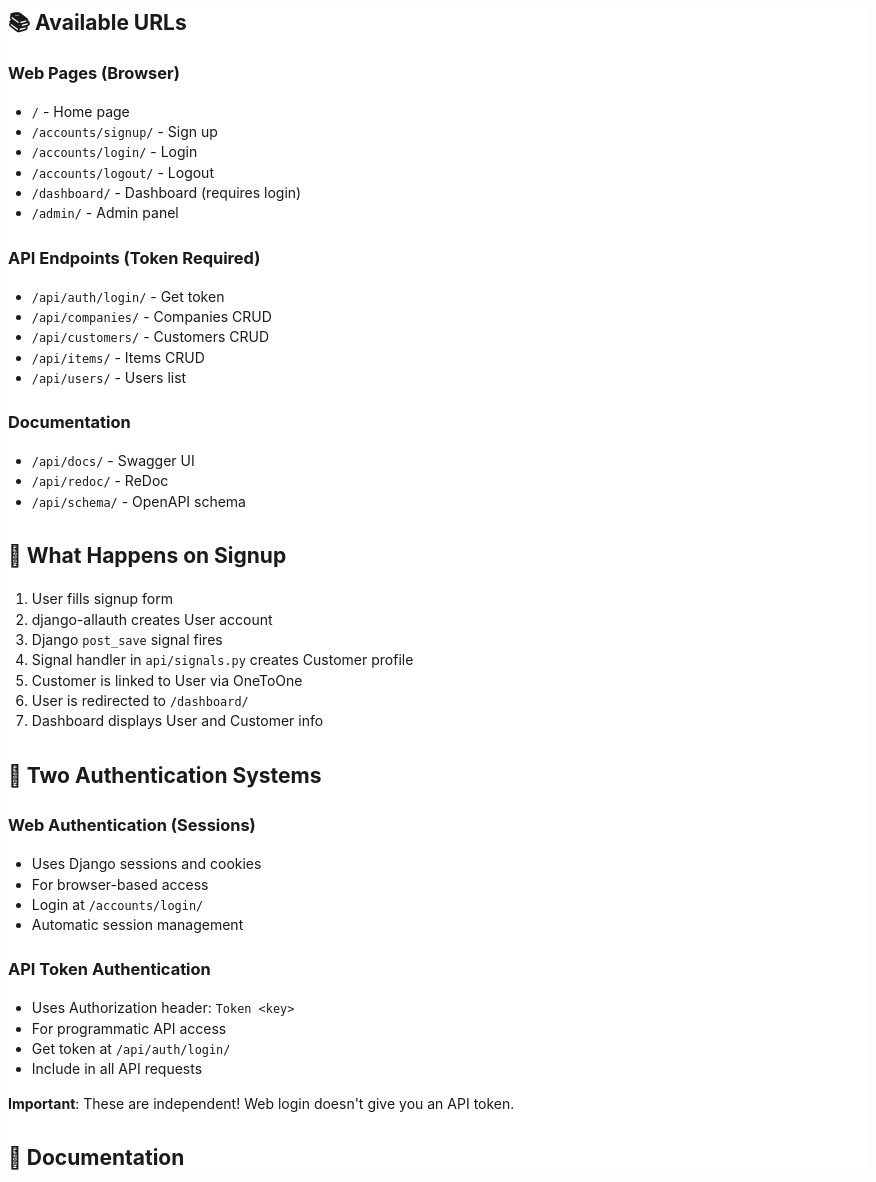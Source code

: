 ## 📚 Available URLs

### Web Pages (Browser)
- `/` - Home page
- `/accounts/signup/` - Sign up
- `/accounts/login/` - Login
- `/accounts/logout/` - Logout
- `/dashboard/` - Dashboard (requires login)
- `/admin/` - Admin panel

### API Endpoints (Token Required)
- `/api/auth/login/` - Get token
- `/api/companies/` - Companies CRUD
- `/api/customers/` - Customers CRUD
- `/api/items/` - Items CRUD
- `/api/users/` - Users list

### Documentation
- `/api/docs/` - Swagger UI
- `/api/redoc/` - ReDoc
- `/api/schema/` - OpenAPI schema

## 🎯 What Happens on Signup

1. User fills signup form
2. django-allauth creates User account
3. Django `post_save` signal fires
4. Signal handler in `api/signals.py` creates Customer profile
5. Customer is linked to User via OneToOne
6. User is redirected to `/dashboard/`
7. Dashboard displays User and Customer info

## 🔐 Two Authentication Systems

### Web Authentication (Sessions)
- Uses Django sessions and cookies
- For browser-based access
- Login at `/accounts/login/`
- Automatic session management

### API Token Authentication
- Uses Authorization header: `Token <key>`
- For programmatic API access
- Get token at `/api/auth/login/`
- Include in all API requests

**Important**: These are independent! Web login doesn't give you an API token.

## 📖 Documentation
